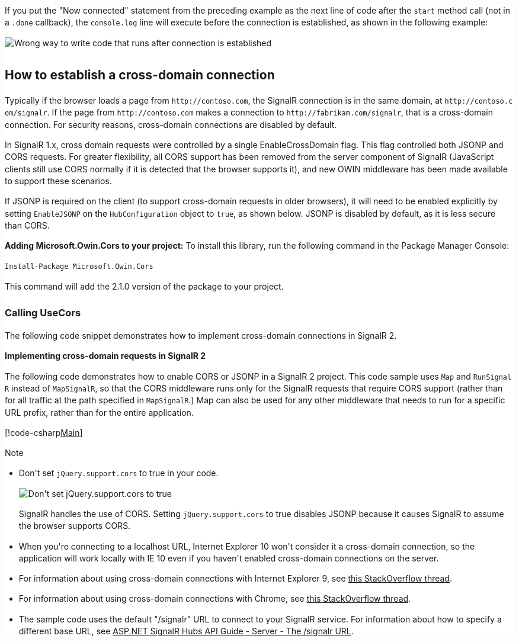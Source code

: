 If you put the "Now connected" statement from the preceding example as the next line of code after the `start` method call (not in a `.done` callback), the `console.log` line will execute before the connection is established, as shown in the following example:

![Wrong way to write code that runs after connection is established](hubs-api-guide-javascript-client/_static/image5.png)

<a id="crossdomain"></a>

## How to establish a cross-domain connection

Typically if the browser loads a page from `http://contoso.com`, the SignalR connection is in the same domain, at `http://contoso.com/signalr`. If the page from `http://contoso.com` makes a connection to `http://fabrikam.com/signalr`, that is a cross-domain connection. For security reasons, cross-domain connections are disabled by default.

In SignalR 1.x, cross domain requests were controlled by a single EnableCrossDomain flag. This flag controlled both JSONP and CORS requests. For greater flexibility, all CORS support has been removed from the server component of SignalR (JavaScript clients still use CORS normally if it is detected that the browser supports it), and new OWIN middleware has been made available to support these scenarios.

If JSONP is required on the client (to support cross-domain requests in older browsers), it will need to be enabled explicitly by setting `EnableJSONP` on the `HubConfiguration` object to `true`, as shown below. JSONP is disabled by default, as it is less secure than CORS.

**Adding Microsoft.Owin.Cors to your project:** To install this library, run the following command in the Package Manager Console:

`Install-Package Microsoft.Owin.Cors`

This command will add the 2.1.0 version of the package to your project.

### Calling UseCors

 The following code snippet demonstrates how to implement cross-domain connections in SignalR 2. 

**Implementing cross-domain requests in SignalR 2**

The following code demonstrates how to enable CORS or JSONP in a SignalR 2 project. This code sample uses `Map` and `RunSignalR` instead of `MapSignalR`, so that the CORS middleware runs only for the SignalR requests that require CORS support (rather than for all traffic at the path specified in `MapSignalR`.) Map can also be used for any other middleware that needs to run for a specific URL prefix, rather than for the entire application.

[!code-csharp[Main](hubs-api-guide-javascript-client/samples/sample11.cs)]

> [!NOTE] 
> 
> - Don't set `jQuery.support.cors` to true in your code.
> 
>     ![Don't set jQuery.support.cors to true](hubs-api-guide-javascript-client/_static/image7.png)
> 
>     SignalR handles the use of CORS. Setting `jQuery.support.cors` to true disables JSONP because it causes SignalR to assume the browser supports CORS.
> - When you're connecting to a localhost URL, Internet Explorer 10 won't consider it a cross-domain connection, so the application will work locally with IE 10 even if you haven't enabled cross-domain connections on the server.
> - For information about using cross-domain connections with Internet Explorer 9, see [this StackOverflow thread](http://stackoverflow.com/questions/13573397/siganlr-ie9-cross-domain-request-dont-work).
> - For information about using cross-domain connections with Chrome, see [this StackOverflow thread](http://stackoverflow.com/questions/15467373/signalr-1-0-1-cross-domain-request-cors-with-chrome).
> - The sample code uses the default "/signalr" URL to connect to your SignalR service. For information about how to specify a different base URL, see [ASP.NET SignalR Hubs API Guide - Server - The /signalr URL](hubs-api-guide-server.md).
